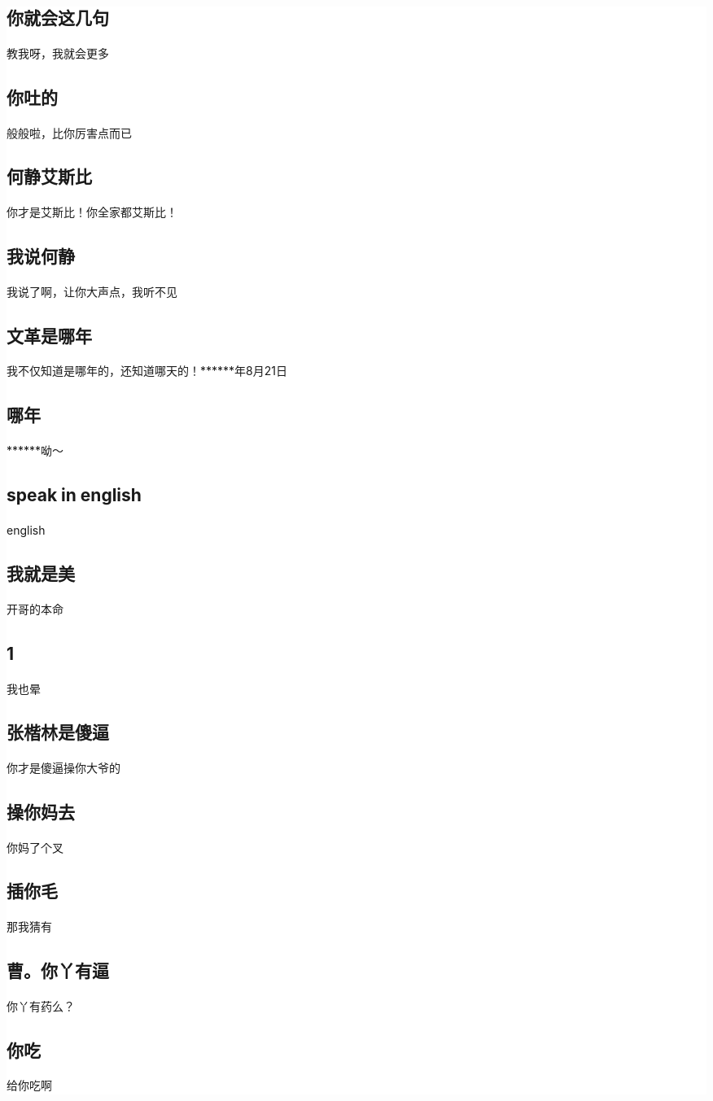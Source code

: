 ## 你就会这几句
教我呀，我就会更多

## 你吐的
般般啦，比你厉害点而已

## 何静艾斯比
你才是艾斯比！你全家都艾斯比！

## 我说何静
我说了啊，让你大声点，我听不见

## 文革是哪年
我不仅知道是哪年的，还知道哪天的！******年8月21日

## 哪年
******呦～

## speak in english
english

## 我就是美
开哥的本命

## 1
我也晕

## 张楷林是傻逼
你才是傻逼操你大爷的

## 操你妈去
你妈了个叉

## 插你毛
那我猜有

## 曹。你丫有逼
你丫有药么？

## 你吃
给你吃啊
